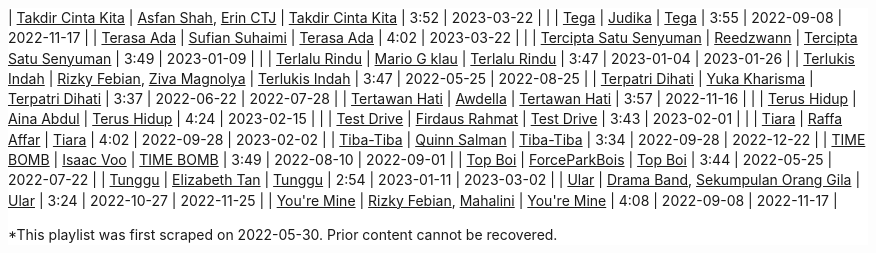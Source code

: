 | [Takdir Cinta Kita](https://open.spotify.com/track/4EoLGAIujVY0R1wlzUVeN8) | [Asfan Shah](https://open.spotify.com/artist/5Lle63cJEwBcQF28xSTIGO), [Erin CTJ](https://open.spotify.com/artist/422q9WA6jZijFrjXb0SwSo) | [Takdir Cinta Kita](https://open.spotify.com/album/09X6y5G2YzgBkmICY5zii1) | 3:52 | 2023-03-22 |  |
| [Tega](https://open.spotify.com/track/0heJfKKROo8ELfJH94RUYe) | [Judika](https://open.spotify.com/artist/5fS7aONqrIhiw6YzgKVOsd) | [Tega](https://open.spotify.com/album/5LyzuRigW4b7bP0yaXma1q) | 3:55 | 2022-09-08 | 2022-11-17 |
| [Terasa Ada](https://open.spotify.com/track/1VGVxZIHPiKh3Y4vZv6ChL) | [Sufian Suhaimi](https://open.spotify.com/artist/6KEEEdAqmCL7PYOrjZCnEa) | [Terasa Ada](https://open.spotify.com/album/0vYQ7xIaQQhh8fZAsbFSdf) | 4:02 | 2023-03-22 |  |
| [Tercipta Satu Senyuman](https://open.spotify.com/track/2TNBK6MRJ8MZH0XykFG5K6) | [Reedzwann](https://open.spotify.com/artist/4w9Ukwue8Yj5zmMGPd1jok) | [Tercipta Satu Senyuman](https://open.spotify.com/album/5JL6GQ1mFUUIzXTEBCnAkV) | 3:49 | 2023-01-09 |  |
| [Terlalu Rindu](https://open.spotify.com/track/1PPKQYOAa95C1EmO0PziEv) | [Mario G klau](https://open.spotify.com/artist/17d3zotBDOZtuWnZPxTf8v) | [Terlalu Rindu](https://open.spotify.com/album/6rpYbCUQtbzAt9rkk6xoIY) | 3:47 | 2023-01-04 | 2023-01-26 |
| [Terlukis Indah](https://open.spotify.com/track/5S8TtEVuFPY9XEjg2hNWHa) | [Rizky Febian](https://open.spotify.com/artist/28DdkLhrzQNizZ0ExQpyku), [Ziva Magnolya](https://open.spotify.com/artist/2wZWkw5jo8P4NVonVanxYd) | [Terlukis Indah](https://open.spotify.com/album/5Qk3VFJJ4CKS3zcBNp2YRs) | 3:47 | 2022-05-25 | 2022-08-25 |
| [Terpatri Dihati](https://open.spotify.com/track/7tIjL7uGVTa2IAUT3l0jpZ) | [Yuka Kharisma](https://open.spotify.com/artist/1rIJgdnQuJKKumgG4RQVBB) | [Terpatri Dihati](https://open.spotify.com/album/5X4lEKBo6zU653At44B1Rm) | 3:37 | 2022-06-22 | 2022-07-28 |
| [Tertawan Hati](https://open.spotify.com/track/3i0h88q1HBtbdIg2bPxs54) | [Awdella](https://open.spotify.com/artist/2A7XpBQ8X227lVi5BphdPw) | [Tertawan Hati](https://open.spotify.com/album/3Je4P8ARv9FvEIcOJJXIKl) | 3:57 | 2022-11-16 |  |
| [Terus Hidup](https://open.spotify.com/track/3sUY5xI83n8KX0rjpfxoQu) | [Aina Abdul](https://open.spotify.com/artist/48FNCGA8dKjcsfTO3TMcAV) | [Terus Hidup](https://open.spotify.com/album/4BDfVnGe4BlQxXQcf9RcqA) | 4:24 | 2023-02-15 |  |
| [Test Drive](https://open.spotify.com/track/6eqRalEQh4aR9KaKCnxSZu) | [Firdaus Rahmat](https://open.spotify.com/artist/1DuEl1a7U6Um8hYvNW1OiY) | [Test Drive](https://open.spotify.com/album/7KeMDStkuEMZfLyEiHJRxS) | 3:43 | 2023-02-01 |  |
| [Tiara](https://open.spotify.com/track/0XIbeoWZZr0fjOZflcX2ql) | [Raffa Affar](https://open.spotify.com/artist/7JqV001XBrSr1Iyt66VPGk) | [Tiara](https://open.spotify.com/album/6UASAVNYB9kczpKIlX0aFJ) | 4:02 | 2022-09-28 | 2023-02-02 |
| [Tiba\-Tiba](https://open.spotify.com/track/17otQjCe9dkxA0mO2V9t2V) | [Quinn Salman](https://open.spotify.com/artist/4lkE7XFATsJcgz6aLp1tdP) | [Tiba\-Tiba](https://open.spotify.com/album/6ko5b6vi9jZqTQXqkAXWOE) | 3:34 | 2022-09-28 | 2022-12-22 |
| [TIME BOMB](https://open.spotify.com/track/4QbT2s3ugGXHd9RiGBGrwJ) | [Isaac Voo](https://open.spotify.com/artist/2RbnX7Zq1aPx7SIglk1Nxr) | [TIME BOMB](https://open.spotify.com/album/6zGzL01WmWa517dcmDQOGB) | 3:49 | 2022-08-10 | 2022-09-01 |
| [Top Boi](https://open.spotify.com/track/49dHs04lUC9EmyhuXRFaJQ) | [ForceParkBois](https://open.spotify.com/artist/2LgQQ0AwWzl3XoXKWVhFEV) | [Top Boi](https://open.spotify.com/album/7hEtiUHiYMmtpH8qESglmT) | 3:44 | 2022-05-25 | 2022-07-22 |
| [Tunggu](https://open.spotify.com/track/7KHeoaLSpzMC0nHm1NFoI5) | [Elizabeth Tan](https://open.spotify.com/artist/17bFKNQu8Ov9bwgUzMygRH) | [Tunggu](https://open.spotify.com/album/67L1sbtLvcyQ1zhqfDF3OC) | 2:54 | 2023-01-11 | 2023-03-02 |
| [Ular](https://open.spotify.com/track/6SO0RhoIxu1vj7JZiZJdWE) | [Drama Band](https://open.spotify.com/artist/5NWfEZx5XGbVCAQTjhSxlR), [Sekumpulan Orang Gila](https://open.spotify.com/artist/0lsic3ZlNuapuwzbmD4imv) | [Ular](https://open.spotify.com/album/64HfSeQZfdTGVqM3nCxnZW) | 3:24 | 2022-10-27 | 2022-11-25 |
| [You're Mine](https://open.spotify.com/track/7bHDQE9P4mF8uClGIlQKLR) | [Rizky Febian](https://open.spotify.com/artist/28DdkLhrzQNizZ0ExQpyku), [Mahalini](https://open.spotify.com/artist/3wOsYKZM0zcKNasi3I7fP4) | [You're Mine](https://open.spotify.com/album/0hzm1ovqstOPf7bktnuZ4s) | 4:08 | 2022-09-08 | 2022-11-17 |

\*This playlist was first scraped on 2022-05-30. Prior content cannot be recovered.
